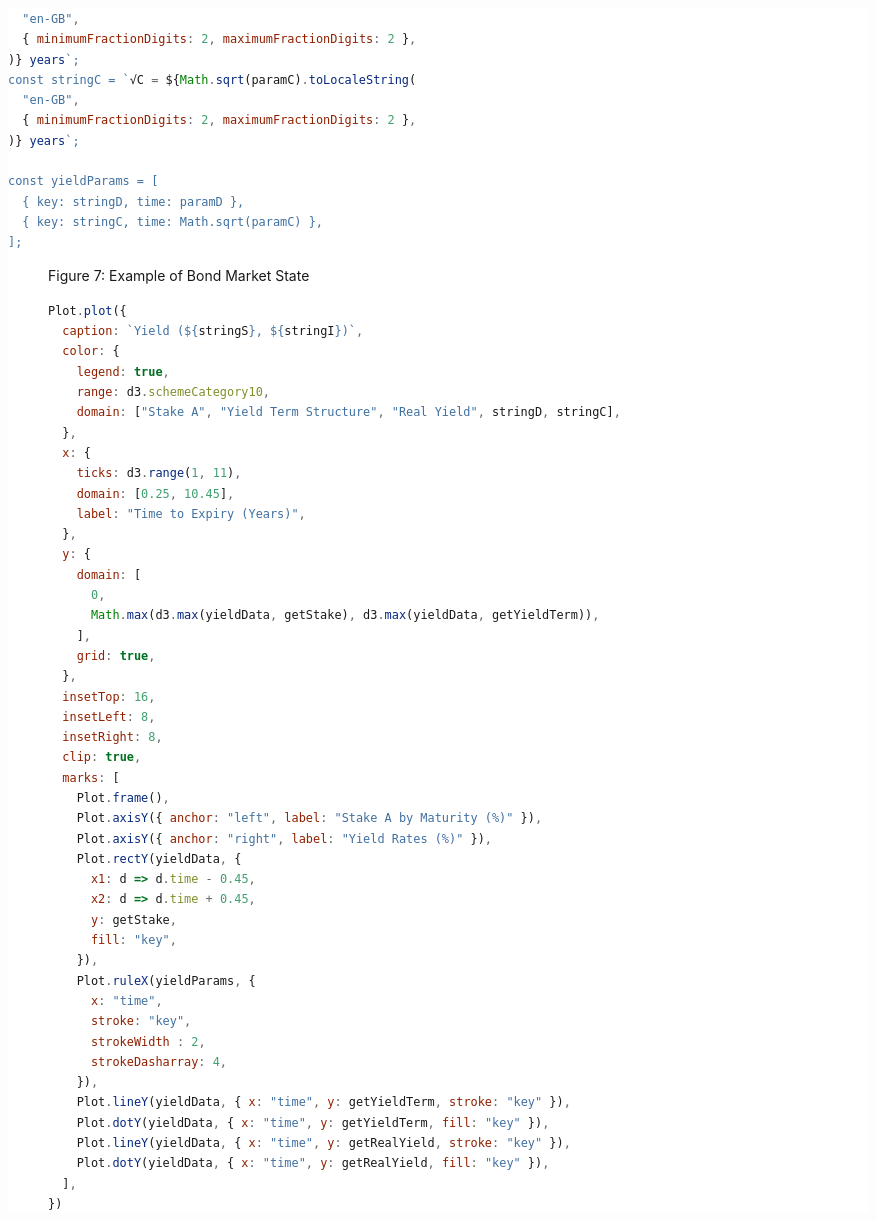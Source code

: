 ```js
  "en-GB",
  { minimumFractionDigits: 2, maximumFractionDigits: 2 },
)} years`;
const stringC = `√C = ${Math.sqrt(paramC).toLocaleString(
  "en-GB",
  { minimumFractionDigits: 2, maximumFractionDigits: 2 },
)} years`;

const yieldParams = [
  { key: stringD, time: paramD },
  { key: stringC, time: Math.sqrt(paramC) },
];
```

<figure id="figure-7" class="u-center">
<figcaption>Figure&nbsp;7: Example of Bond Market State</figcaption>

```js
Plot.plot({
  caption: `Yield (${stringS}, ${stringI})`,
  color: {
    legend: true,
    range: d3.schemeCategory10,
    domain: ["Stake A", "Yield Term Structure", "Real Yield", stringD, stringC],
  },
  x: {
    ticks: d3.range(1, 11),
    domain: [0.25, 10.45],
    label: "Time to Expiry (Years)",
  },
  y: {
    domain: [
      0,
      Math.max(d3.max(yieldData, getStake), d3.max(yieldData, getYieldTerm)),
    ],
    grid: true,
  },
  insetTop: 16,
  insetLeft: 8,
  insetRight: 8,
  clip: true,
  marks: [
    Plot.frame(),
    Plot.axisY({ anchor: "left", label: "Stake A by Maturity (%)" }),
    Plot.axisY({ anchor: "right", label: "Yield Rates (%)" }),
    Plot.rectY(yieldData, {
      x1: d => d.time - 0.45,
      x2: d => d.time + 0.45,
      y: getStake,
      fill: "key",
    }),
    Plot.ruleX(yieldParams, {
      x: "time",
      stroke: "key",
      strokeWidth : 2,
      strokeDasharray: 4,
    }),
    Plot.lineY(yieldData, { x: "time", y: getYieldTerm, stroke: "key" }),
    Plot.dotY(yieldData, { x: "time", y: getYieldTerm, fill: "key" }),
    Plot.lineY(yieldData, { x: "time", y: getRealYield, stroke: "key" }),
    Plot.dotY(yieldData, { x: "time", y: getRealYield, fill: "key" }),
  ],
})
```


[^1]: Note the development of LP&nbsp;pricing functionality may be applicable.